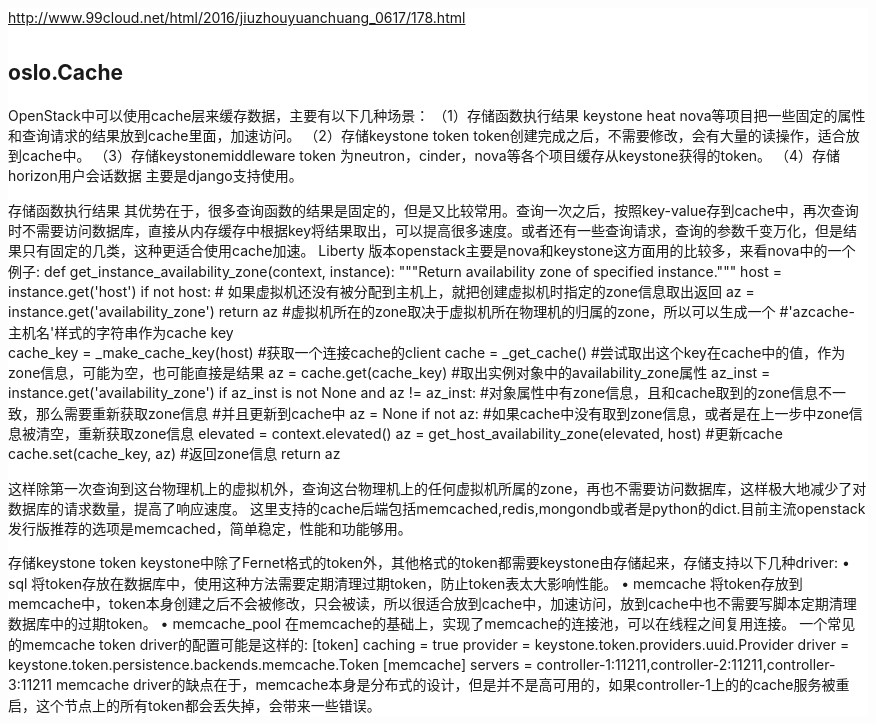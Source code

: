 
http://www.99cloud.net/html/2016/jiuzhouyuanchuang_0617/178.html


## oslo.Cache    

OpenStack中可以使用cache层来缓存数据，主要有以下几种场景：
（1）存储函数执行结果 keystone heat nova等项目把一些固定的属性和查询请求的结果放到cache里面，加速访问。
（2）存储keystone token token创建完成之后，不需要修改，会有大量的读操作，适合放到cache中。
（3）存储keystonemiddleware token 为neutron，cinder，nova等各个项目缓存从keystone获得的token。
（4）存储horizon用户会话数据 主要是django支持使用。


存储函数执行结果
其优势在于，很多查询函数的结果是固定的，但是又比较常用。查询一次之后，按照key-value存到cache中，再次查询时不需要访问数据库，直接从内存缓存中根据key将结果取出，可以提高很多速度。或者还有一些查询请求，查询的参数千变万化，但是结果只有固定的几类，这种更适合使用cache加速。
Liberty 版本openstack主要是nova和keystone这方面用的比较多，来看nova中的一个例子:
def get_instance_availability_zone(context, instance):
    """Return availability zone of specified instance."""
    host = instance.get('host')
    if not host:
        # 如果虚拟机还没有被分配到主机上，就把创建虚拟机时指定的zone信息取出返回
        az = instance.get('availability_zone')
        return az
    #虚拟机所在的zone取决于虚拟机所在物理机的归属的zone，所以可以生成一个
    #'azcache-主机名'样式的字符串作为cache key     
    cache_key = _make_cache_key(host)
    #获取一个连接cache的client
    cache = _get_cache()
    #尝试取出这个key在cache中的值，作为zone信息，可能为空，也可能直接是结果
    az = cache.get(cache_key)
    #取出实例对象中的availability_zone属性
    az_inst = instance.get('availability_zone')
    if az_inst is not None and az != az_inst:
        #对象属性中有zone信息，且和cache取到的zone信息不一致，那么需要重新获取zone信息
        #并且更新到cache中
        az = None
    if not az:
        #如果cache中没有取到zone信息，或者是在上一步中zone信息被清空，重新获取zone信息
        elevated = context.elevated()
        az = get_host_availability_zone(elevated, host)
        #更新cache
        cache.set(cache_key, az)
    #返回zone信息
    return az

这样除第一次查询到这台物理机上的虚拟机外，查询这台物理机上的任何虚拟机所属的zone，再也不需要访问数据库，这样极大地减少了对数据库的请求数量，提高了响应速度。 这里支持的cache后端包括memcached,redis,mongondb或者是python的dict.目前主流openstack发行版推荐的选项是memcached，简单稳定，性能和功能够用。

存储keystone token
keystone中除了Fernet格式的token外，其他格式的token都需要keystone由存储起来，存储支持以下几种driver:
•  sql 将token存放在数据库中，使用这种方法需要定期清理过期token，防止token表太大影响性能。
•  memcache 将token存放到memcache中，token本身创建之后不会被修改，只会被读，所以很适合放到cache中，加速访问，放到cache中也不需要写脚本定期清理数据库中的过期token。
•  memcache_pool 在memcache的基础上，实现了memcache的连接池，可以在线程之间复用连接。
一个常见的memcache token driver的配置可能是这样的:
[token]
caching = true
provider = keystone.token.providers.uuid.Provider
driver = keystone.token.persistence.backends.memcache.Token
[memcache]
servers = controller-1:11211,controller-2:11211,controller-3:11211
memcache driver的缺点在于，memcache本身是分布式的设计，但是并不是高可用的，如果controller-1上的的cache服务被重启，这个节点上的所有token都会丢失掉，会带来一些错误。